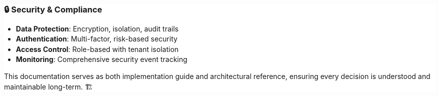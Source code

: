 ### **🔒 Security & Compliance**
- **Data Protection**: Encryption, isolation, audit trails
- **Authentication**: Multi-factor, risk-based security
- **Access Control**: Role-based with tenant isolation
- **Monitoring**: Comprehensive security event tracking

This documentation serves as both implementation guide and architectural reference, ensuring every decision is understood and maintainable long-term. 🏗️